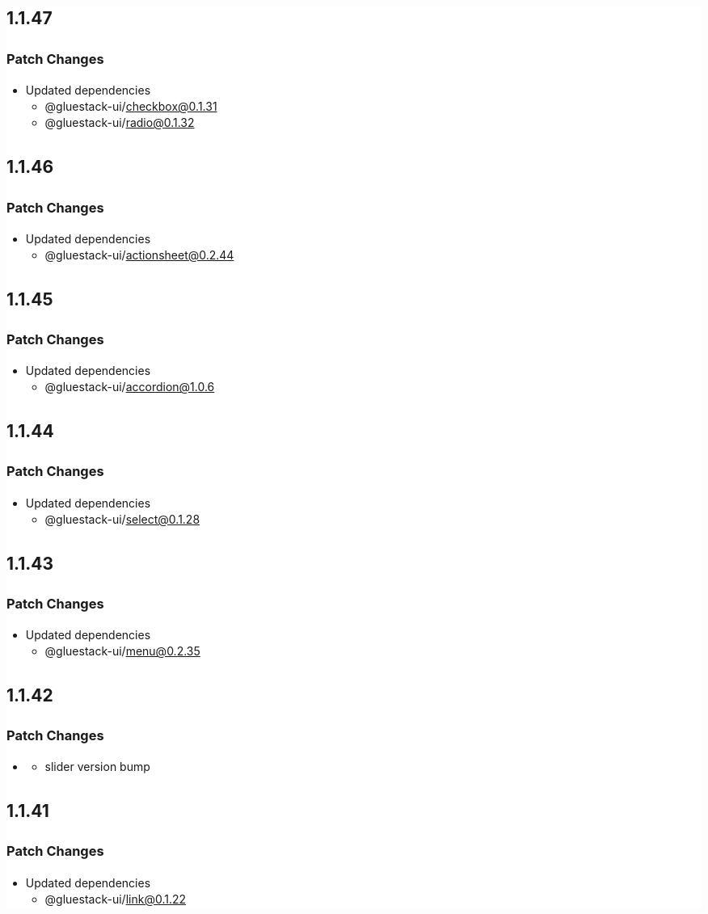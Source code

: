 ## 1.1.47

### Patch Changes

- Updated dependencies
  - @gluestack-ui/checkbox@0.1.31
  - @gluestack-ui/radio@0.1.32

## 1.1.46

### Patch Changes

- Updated dependencies
  - @gluestack-ui/actionsheet@0.2.44

## 1.1.45

### Patch Changes

- Updated dependencies
  - @gluestack-ui/accordion@1.0.6

## 1.1.44

### Patch Changes

- Updated dependencies
  - @gluestack-ui/select@0.1.28

## 1.1.43

### Patch Changes

- Updated dependencies
  - @gluestack-ui/menu@0.2.35

## 1.1.42

### Patch Changes

- - slider version bump

## 1.1.41

### Patch Changes

- Updated dependencies
  - @gluestack-ui/link@0.1.22

